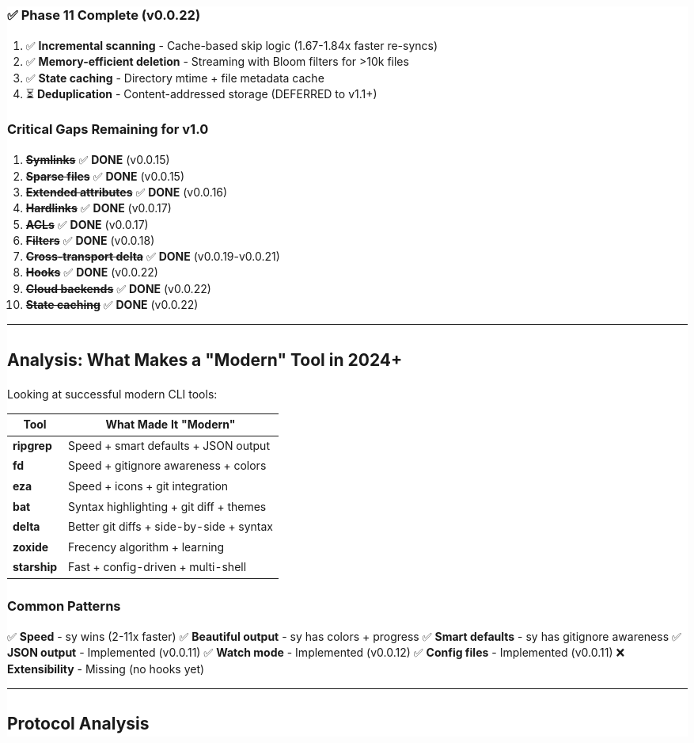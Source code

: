 ### ✅ Phase 11 Complete (v0.0.22)
1. ✅ **Incremental scanning** - Cache-based skip logic (1.67-1.84x faster re-syncs)
2. ✅ **Memory-efficient deletion** - Streaming with Bloom filters for >10k files
3. ✅ **State caching** - Directory mtime + file metadata cache
4. ⏳ **Deduplication** - Content-addressed storage (DEFERRED to v1.1+)

### Critical Gaps Remaining for v1.0
1. ~~**Symlinks**~~ ✅ **DONE** (v0.0.15)
2. ~~**Sparse files**~~ ✅ **DONE** (v0.0.15)
3. ~~**Extended attributes**~~ ✅ **DONE** (v0.0.16)
4. ~~**Hardlinks**~~ ✅ **DONE** (v0.0.17)
5. ~~**ACLs**~~ ✅ **DONE** (v0.0.17)
6. ~~**Filters**~~ ✅ **DONE** (v0.0.18)
7. ~~**Cross-transport delta**~~ ✅ **DONE** (v0.0.19-v0.0.21)
8. ~~**Hooks**~~ ✅ **DONE** (v0.0.22)
9. ~~**Cloud backends**~~ ✅ **DONE** (v0.0.22)
10. ~~**State caching**~~ ✅ **DONE** (v0.0.22)

---

## Analysis: What Makes a "Modern" Tool in 2024+

Looking at successful modern CLI tools:

| Tool | What Made It "Modern" |
|------|----------------------|
| **ripgrep** | Speed + smart defaults + JSON output |
| **fd** | Speed + gitignore awareness + colors |
| **eza** | Speed + icons + git integration |
| **bat** | Syntax highlighting + git diff + themes |
| **delta** | Better git diffs + side-by-side + syntax |
| **zoxide** | Frecency algorithm + learning |
| **starship** | Fast + config-driven + multi-shell |

### Common Patterns
✅ **Speed** - sy wins (2-11x faster)
✅ **Beautiful output** - sy has colors + progress
✅ **Smart defaults** - sy has gitignore awareness
✅ **JSON output** - Implemented (v0.0.11)
✅ **Watch mode** - Implemented (v0.0.12)
✅ **Config files** - Implemented (v0.0.11)
❌ **Extensibility** - Missing (no hooks yet)

---

## Protocol Analysis
